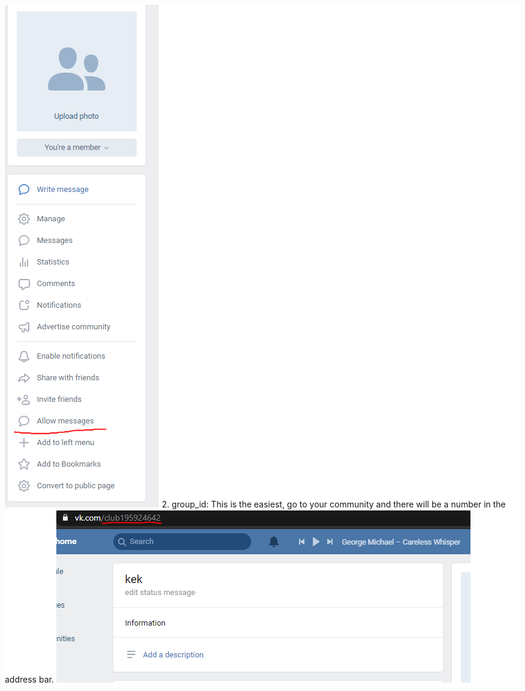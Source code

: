 ![helpWithNotification](images/helpWithNotification.png)
2. group_id: This is the easiest, go to your community and there will be a number in the address bar.
![HelperWithgroup_id](images/helpWithGroupId.PNG)
